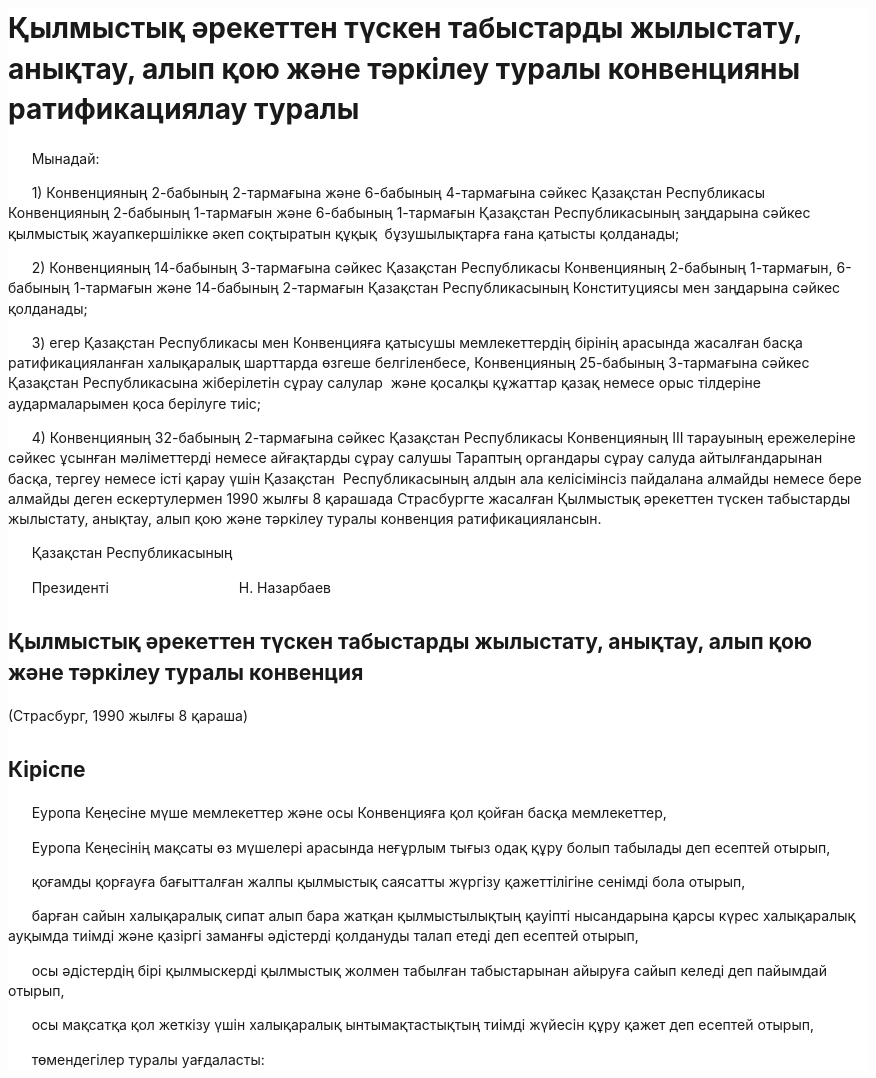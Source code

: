 # Қылмыстық әрекеттен түскен табыстарды жылыстату, анықтау, алып қою және тәркілеу туралы конвенцияны ратификациялау туралы

      Мынадай:

      1) Конвенцияның 2-бабының 2-тармағына және 6-бабының 4-тармағына сәйкес Қазақстан Республикасы Конвенцияның 2-бабының 1-тармағын және 6-бабының 1-тармағын Қазақстан Республикасының заңдарына сәйкес қылмыстық жауапкершілікке әкеп соқтыратын құқық  бұзушылықтарға ғана қатысты қолданады;

      2) Конвенцияның 14-бабының 3-тармағына сәйкес Қазақстан Республикасы Конвенцияның 2-бабының 1-тармағын, 6-бабының 1-тармағын және 14-бабының 2-тармағын Қазақстан Республикасының Конституциясы мен заңдарына сәйкес қолданады;

      3) егер Қазақстан Республикасы мен Конвенцияға қатысушы мемлекеттердің бірінің арасында жасалған басқа ратификацияланған халықаралық шарттарда өзгеше белгіленбесе, Конвенцияның 25-бабының 3-тармағына сәйкес Қазақстан Республикасына жіберілетін сұрау салулар  және қосалқы құжаттар қазақ немесе орыс тілдеріне аудармаларымен қоса берілуге тиіс;

      4) Конвенцияның 32-бабының 2-тармағына сәйкес Қазақстан Республикасы Конвенцияның III тарауының ережелеріне сәйкес ұсынған мәліметтерді немесе айғақтарды сұрау салушы Тараптың органдары сұрау салуда айтылғандарынан басқа, тергеу немесе істі қарау үшін Қазақстан  Республикасының алдын ала келісімінсіз пайдалана алмайды немесе бере алмайды деген ескертулермен 1990 жылғы 8 қарашада Страсбургте жасалған Қылмыстық әрекеттен түскен табыстарды жылыстату, анықтау, алып қою және тәркілеу туралы конвенция ратификациялансын.

      Қазақстан Республикасының

      Президенті                                 Н. Назарбаев

## Қылмыстық әрекеттен түскен табыстарды жылыстату, анықтау, алып қою және тәркілеу туралы конвенция

(Страсбург, 1990 жылғы 8 қараша)

## Кіріспе

      Еуропа Кеңесіне мүше мемлекеттер және осы Конвенцияға қол қойған басқа мемлекеттер,

      Еуропа Кеңесінің мақсаты өз мүшелері арасында неғұрлым тығыз одақ құру болып табылады деп есептей отырып,

      қоғамды қорғауға бағытталған жалпы қылмыстық саясатты жүргізу қажеттілігіне сенімді бола отырып,

      барған сайын халықаралық сипат алып бара жатқан қылмыстылықтың қауіпті нысандарына қарсы күрес халықаралық ауқымда тиімді және қазіргі заманғы әдістерді қолдануды талап етеді деп есептей отырып,

      осы әдістердің бірі қылмыскерді қылмыстық жолмен табылған табыстарынан айыруға сайып келеді деп пайымдай отырып,

      осы мақсатқа қол жеткізу үшін халықаралық ынтымақтастықтың тиімді жүйесін құру қажет деп есептей отырып,

      төмендегілер туралы уағдаласты:
